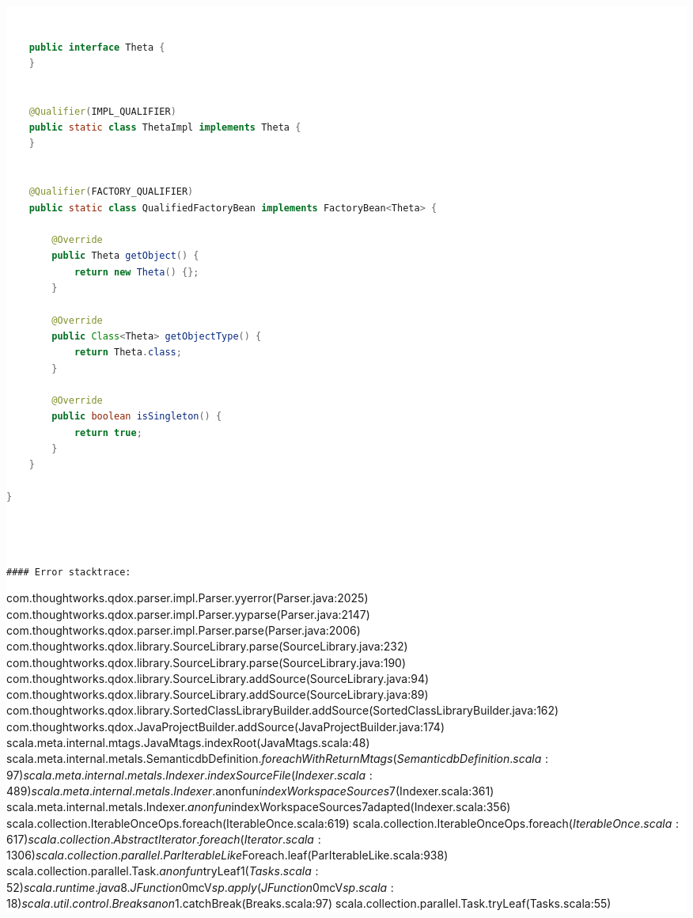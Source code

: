 ```java


	public interface Theta {
	}


	@Qualifier(IMPL_QUALIFIER)
	public static class ThetaImpl implements Theta {
	}


	@Qualifier(FACTORY_QUALIFIER)
	public static class QualifiedFactoryBean implements FactoryBean<Theta> {

		@Override
		public Theta getObject() {
			return new Theta() {};
		}

		@Override
		public Class<Theta> getObjectType() {
			return Theta.class;
		}

		@Override
		public boolean isSingleton() {
			return true;
		}
	}

}
```

```



#### Error stacktrace:

```
com.thoughtworks.qdox.parser.impl.Parser.yyerror(Parser.java:2025)
	com.thoughtworks.qdox.parser.impl.Parser.yyparse(Parser.java:2147)
	com.thoughtworks.qdox.parser.impl.Parser.parse(Parser.java:2006)
	com.thoughtworks.qdox.library.SourceLibrary.parse(SourceLibrary.java:232)
	com.thoughtworks.qdox.library.SourceLibrary.parse(SourceLibrary.java:190)
	com.thoughtworks.qdox.library.SourceLibrary.addSource(SourceLibrary.java:94)
	com.thoughtworks.qdox.library.SourceLibrary.addSource(SourceLibrary.java:89)
	com.thoughtworks.qdox.library.SortedClassLibraryBuilder.addSource(SortedClassLibraryBuilder.java:162)
	com.thoughtworks.qdox.JavaProjectBuilder.addSource(JavaProjectBuilder.java:174)
	scala.meta.internal.mtags.JavaMtags.indexRoot(JavaMtags.scala:48)
	scala.meta.internal.metals.SemanticdbDefinition$.foreachWithReturnMtags(SemanticdbDefinition.scala:97)
	scala.meta.internal.metals.Indexer.indexSourceFile(Indexer.scala:489)
	scala.meta.internal.metals.Indexer.$anonfun$indexWorkspaceSources$7(Indexer.scala:361)
	scala.meta.internal.metals.Indexer.$anonfun$indexWorkspaceSources$7$adapted(Indexer.scala:356)
	scala.collection.IterableOnceOps.foreach(IterableOnce.scala:619)
	scala.collection.IterableOnceOps.foreach$(IterableOnce.scala:617)
	scala.collection.AbstractIterator.foreach(Iterator.scala:1306)
	scala.collection.parallel.ParIterableLike$Foreach.leaf(ParIterableLike.scala:938)
	scala.collection.parallel.Task.$anonfun$tryLeaf$1(Tasks.scala:52)
	scala.runtime.java8.JFunction0$mcV$sp.apply(JFunction0$mcV$sp.scala:18)
	scala.util.control.Breaks$$anon$1.catchBreak(Breaks.scala:97)
	scala.collection.parallel.Task.tryLeaf(Tasks.scala:55)